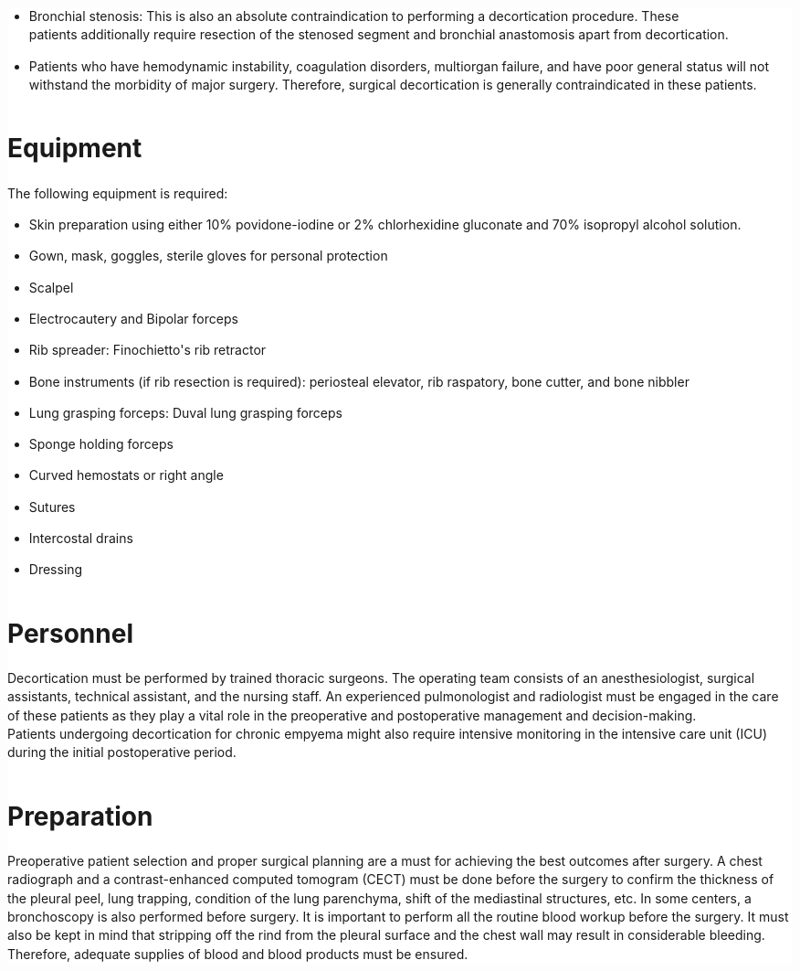 - Bronchial stenosis: This is also an absolute contraindication to performing a decortication procedure. These patients additionally require resection of the stenosed segment and bronchial anastomosis apart from decortication.

- Patients who have hemodynamic instability, coagulation disorders, multiorgan failure, and have poor general status will not withstand the morbidity of major surgery. Therefore, surgical decortication is generally contraindicated in these patients.

# Equipment

The following equipment is required:

- Skin preparation using either 10% povidone-iodine or 2% chlorhexidine gluconate and 70% isopropyl alcohol solution.

- Gown, mask, goggles, sterile gloves for personal protection

- Scalpel

- Electrocautery and Bipolar forceps

- Rib spreader: Finochietto's rib retractor

- Bone instruments (if rib resection is required): periosteal elevator, rib raspatory, bone cutter, and bone nibbler

- Lung grasping forceps: Duval lung grasping forceps

- Sponge holding forceps

- Curved hemostats or right angle

- Sutures

- Intercostal drains

- Dressing

# Personnel

Decortication must be performed by trained thoracic surgeons. The operating team consists of an anesthesiologist, surgical assistants, technical assistant, and the nursing staff. An experienced pulmonologist and radiologist must be engaged in the care of these patients as they play a vital role in the preoperative and postoperative management and decision-making. Patients undergoing decortication for chronic empyema might also require intensive monitoring in the intensive care unit (ICU) during the initial postoperative period.

# Preparation

Preoperative patient selection and proper surgical planning are a must for achieving the best outcomes after surgery. A chest radiograph and a contrast-enhanced computed tomogram (CECT) must be done before the surgery to confirm the thickness of the pleural peel, lung trapping, condition of the lung parenchyma, shift of the mediastinal structures, etc. In some centers, a bronchoscopy is also performed before surgery. It is important to perform all the routine blood workup before the surgery. It must also be kept in mind that stripping off the rind from the pleural surface and the chest wall may result in considerable bleeding. Therefore, adequate supplies of blood and blood products must be ensured.
